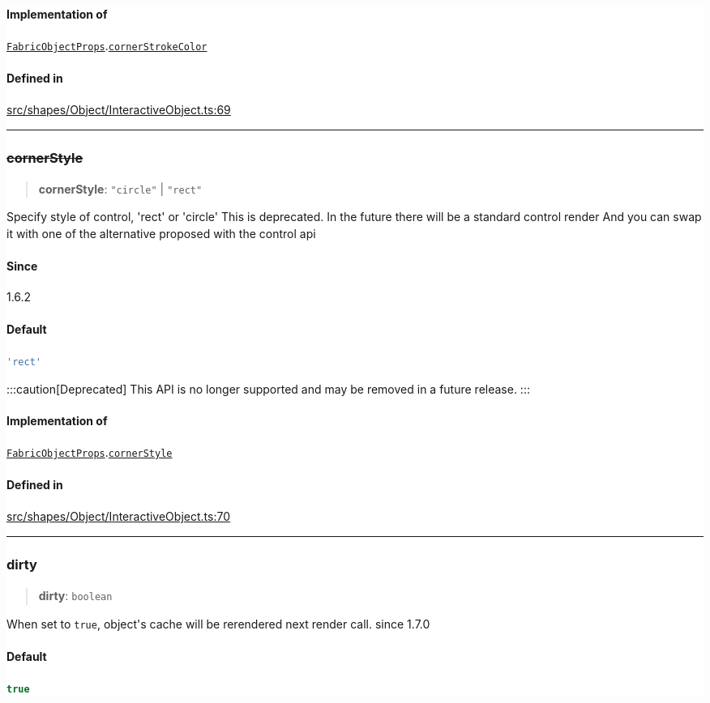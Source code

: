 #### Implementation of

[`FabricObjectProps`](/api/interfaces/fabricobjectprops/).[`cornerStrokeColor`](/api/interfaces/fabricobjectprops/#cornerstrokecolor)

#### Defined in

[src/shapes/Object/InteractiveObject.ts:69](https://github.com/fabricjs/fabric.js/blob/5c1240d8b4662e45868dd33f385f941de21c8e9c/src/shapes/Object/InteractiveObject.ts#L69)

***

### ~~cornerStyle~~

> **cornerStyle**: `"circle"` \| `"rect"`

Specify style of control, 'rect' or 'circle'
This is deprecated. In the future there will be a standard control render
And you can swap it with one of the alternative proposed with the control api

#### Since

1.6.2

#### Default

```ts
'rect'
```

:::caution[Deprecated]
This API is no longer supported and may be removed in a future release.
:::

#### Implementation of

[`FabricObjectProps`](/api/interfaces/fabricobjectprops/).[`cornerStyle`](/api/interfaces/fabricobjectprops/#cornerstyle)

#### Defined in

[src/shapes/Object/InteractiveObject.ts:70](https://github.com/fabricjs/fabric.js/blob/5c1240d8b4662e45868dd33f385f941de21c8e9c/src/shapes/Object/InteractiveObject.ts#L70)

***

### dirty

> **dirty**: `boolean`

When set to `true`, object's cache will be rerendered next render call.
since 1.7.0

#### Default

```ts
true
```
